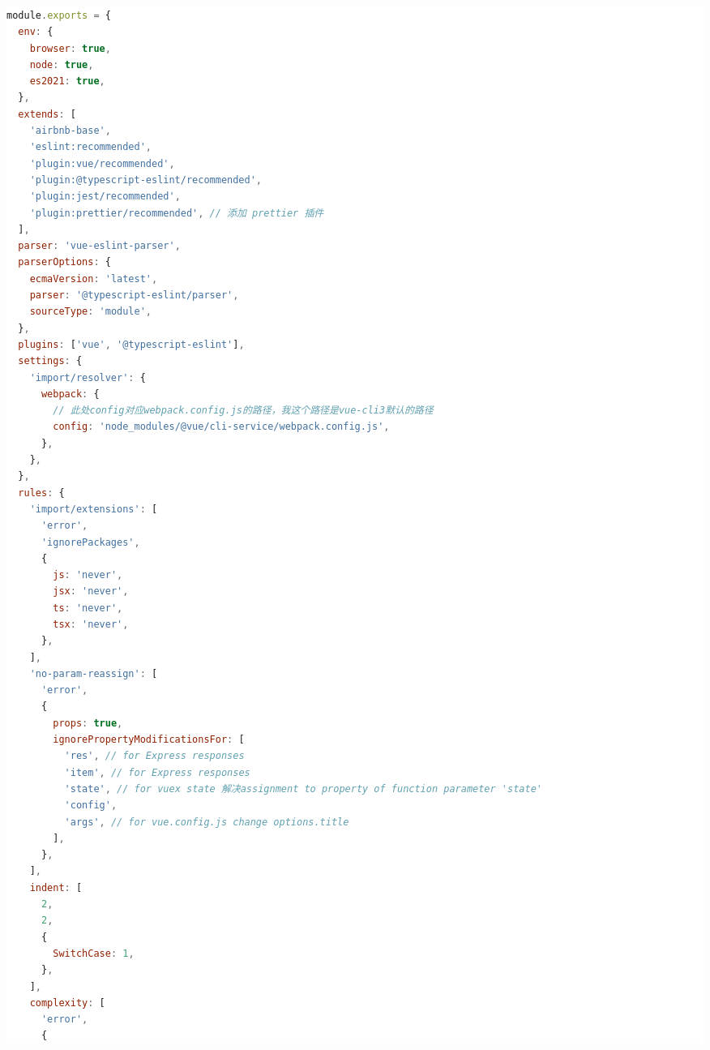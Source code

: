```js
module.exports = {
  env: {
    browser: true,
    node: true,
    es2021: true,
  },
  extends: [
    'airbnb-base',
    'eslint:recommended',
    'plugin:vue/recommended',
    'plugin:@typescript-eslint/recommended',
    'plugin:jest/recommended',
    'plugin:prettier/recommended', // 添加 prettier 插件
  ],
  parser: 'vue-eslint-parser',
  parserOptions: {
    ecmaVersion: 'latest',
    parser: '@typescript-eslint/parser',
    sourceType: 'module',
  },
  plugins: ['vue', '@typescript-eslint'],
  settings: {
    'import/resolver': {
      webpack: {
        // 此处config对应webpack.config.js的路径，我这个路径是vue-cli3默认的路径
        config: 'node_modules/@vue/cli-service/webpack.config.js',
      },
    },
  },
  rules: {
    'import/extensions': [
      'error',
      'ignorePackages',
      {
        js: 'never',
        jsx: 'never',
        ts: 'never',
        tsx: 'never',
      },
    ],
    'no-param-reassign': [
      'error',
      {
        props: true,
        ignorePropertyModificationsFor: [
          'res', // for Express responses
          'item', // for Express responses
          'state', // for vuex state 解决assignment to property of function parameter 'state'
          'config',
          'args', // for vue.config.js change options.title
        ],
      },
    ],
    indent: [
      2,
      2,
      {
        SwitchCase: 1,
      },
    ],
    complexity: [
      'error',
      {
```